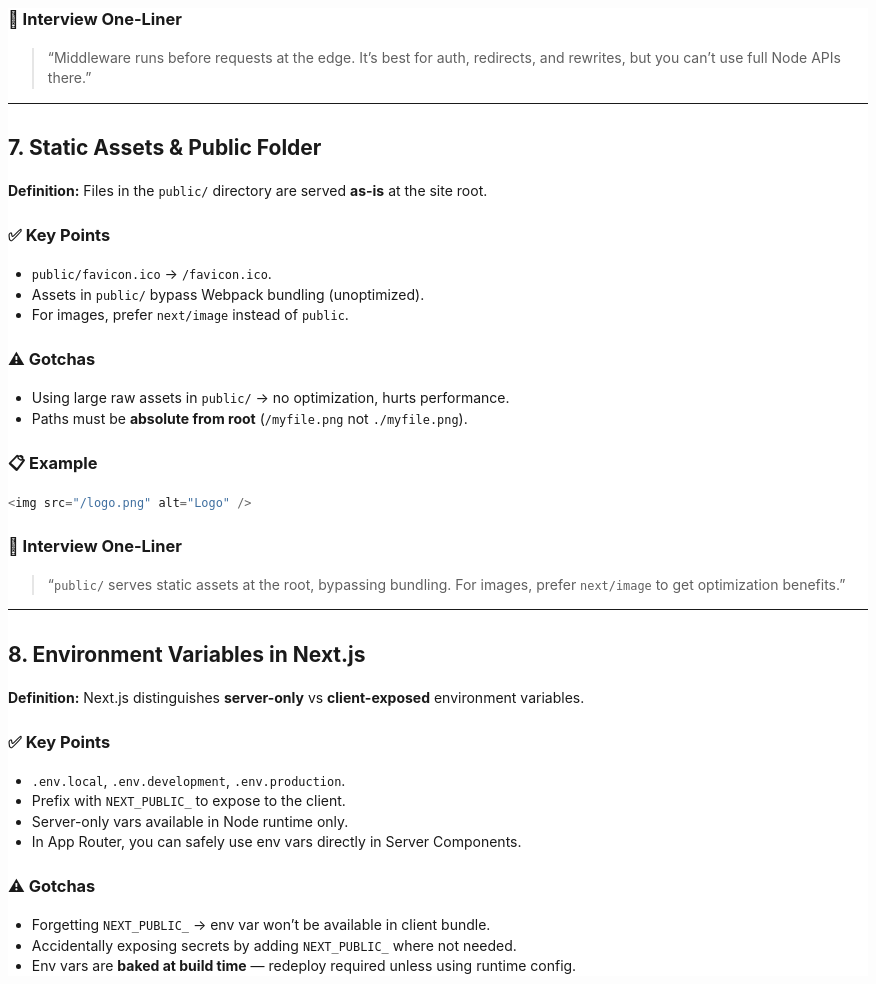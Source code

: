 ### 🎯 Interview One-Liner

> “Middleware runs before requests at the edge. It’s best for auth, redirects, and rewrites, but you can’t use full Node APIs there.”

---

## 7. Static Assets & Public Folder

**Definition:**
Files in the `public/` directory are served **as-is** at the site root.

### ✅ Key Points

* `public/favicon.ico` → `/favicon.ico`.
* Assets in `public/` bypass Webpack bundling (unoptimized).
* For images, prefer `next/image` instead of `public`.

### ⚠️ Gotchas

* Using large raw assets in `public/` → no optimization, hurts performance.
* Paths must be **absolute from root** (`/myfile.png` not `./myfile.png`).

### 📋 Example

```js
<img src="/logo.png" alt="Logo" />
```

### 🎯 Interview One-Liner

> “`public/` serves static assets at the root, bypassing bundling. For images, prefer `next/image` to get optimization benefits.”

---

## 8. Environment Variables in Next.js

**Definition:**
Next.js distinguishes **server-only** vs **client-exposed** environment variables.

### ✅ Key Points

* `.env.local`, `.env.development`, `.env.production`.
* Prefix with `NEXT_PUBLIC_` to expose to the client.
* Server-only vars available in Node runtime only.
* In App Router, you can safely use env vars directly in Server Components.

### ⚠️ Gotchas

* Forgetting `NEXT_PUBLIC_` → env var won’t be available in client bundle.
* Accidentally exposing secrets by adding `NEXT_PUBLIC_` where not needed.
* Env vars are **baked at build time** — redeploy required unless using runtime config.
